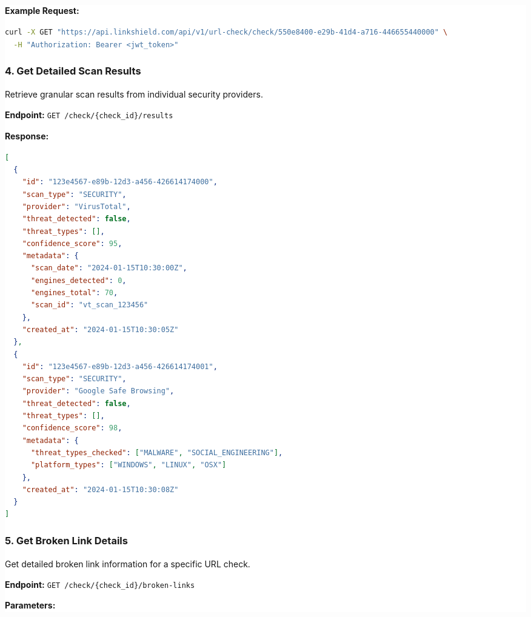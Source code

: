 **Example Request:**
```bash
curl -X GET "https://api.linkshield.com/api/v1/url-check/check/550e8400-e29b-41d4-a716-446655440000" \
  -H "Authorization: Bearer <jwt_token>"
```

### 4. Get Detailed Scan Results

Retrieve granular scan results from individual security providers.

**Endpoint:** `GET /check/{check_id}/results`

**Response:**
```json
[
  {
    "id": "123e4567-e89b-12d3-a456-426614174000",
    "scan_type": "SECURITY",
    "provider": "VirusTotal",
    "threat_detected": false,
    "threat_types": [],
    "confidence_score": 95,
    "metadata": {
      "scan_date": "2024-01-15T10:30:00Z",
      "engines_detected": 0,
      "engines_total": 70,
      "scan_id": "vt_scan_123456"
    },
    "created_at": "2024-01-15T10:30:05Z"
  },
  {
    "id": "123e4567-e89b-12d3-a456-426614174001",
    "scan_type": "SECURITY",
    "provider": "Google Safe Browsing",
    "threat_detected": false,
    "threat_types": [],
    "confidence_score": 98,
    "metadata": {
      "threat_types_checked": ["MALWARE", "SOCIAL_ENGINEERING"],
      "platform_types": ["WINDOWS", "LINUX", "OSX"]
    },
    "created_at": "2024-01-15T10:30:08Z"
  }
]
```

### 5. Get Broken Link Details

Get detailed broken link information for a specific URL check.

**Endpoint:** `GET /check/{check_id}/broken-links`

**Parameters:**
